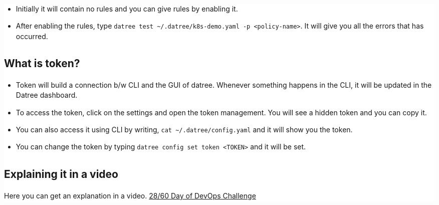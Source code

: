 - Initially it will contain no rules and you can give rules by enabling it.

- After enabling the rules, type `datree test ~/.datree/k8s-demo.yaml -p <policy-name>`. It will give you all the errors that has occurred.

## What is token?

- Token will build a connection b/w CLI and the GUI of datree. Whenever something happens in the CLI, it will be updated in the Datree dashboard.

- To access the token, click on the settings and open the token management. You will see a hidden token and you can copy it.

- You can also access it using CLI by writing, `cat ~/.datree/config.yaml` and it will show you the token.

- You can change the token by typing `datree config set token <TOKEN>` and it will be set.

## **Explaining it in a video**

Here you can get an explanation in a video. [28/60 Day of DevOps Challenge]()